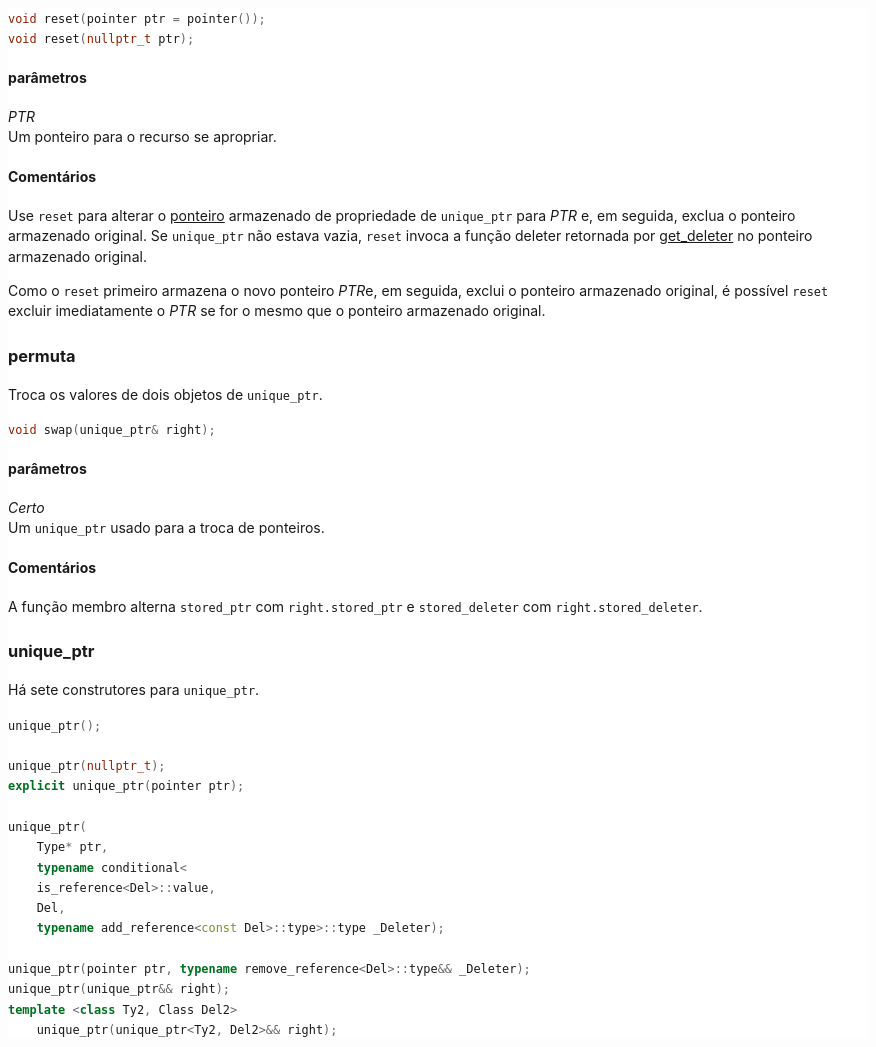```cpp
void reset(pointer ptr = pointer());
void reset(nullptr_t ptr);
```

#### <a name="parameters"></a>parâmetros

*PTR*\
Um ponteiro para o recurso se apropriar.

#### <a name="remarks"></a>Comentários

Use `reset` para alterar o [ponteiro](#pointer) armazenado de propriedade de `unique_ptr` para *PTR* e, em seguida, exclua o ponteiro armazenado original. Se `unique_ptr` não estava vazia, `reset` invoca a função deleter retornada por [get_deleter](#get_deleter) no ponteiro armazenado original.

Como o `reset` primeiro armazena o novo ponteiro *PTR*e, em seguida, exclui o ponteiro armazenado original, é possível `reset` excluir imediatamente o *PTR* se for o mesmo que o ponteiro armazenado original.

### <a name="swap"></a><a name="swap"></a> permuta

Troca os valores de dois objetos de `unique_ptr`.

```cpp
void swap(unique_ptr& right);
```

#### <a name="parameters"></a>parâmetros

*Certo*\
Um `unique_ptr` usado para a troca de ponteiros.

#### <a name="remarks"></a>Comentários

A função membro alterna `stored_ptr` com `right.stored_ptr` e `stored_deleter` com `right.stored_deleter`.

### <a name="unique_ptr"></a><a name="unique_ptr"></a> unique_ptr

Há sete construtores para `unique_ptr`.

```cpp
unique_ptr();

unique_ptr(nullptr_t);
explicit unique_ptr(pointer ptr);

unique_ptr(
    Type* ptr,
    typename conditional<
    is_reference<Del>::value,
    Del,
    typename add_reference<const Del>::type>::type _Deleter);

unique_ptr(pointer ptr, typename remove_reference<Del>::type&& _Deleter);
unique_ptr(unique_ptr&& right);
template <class Ty2, Class Del2>
    unique_ptr(unique_ptr<Ty2, Del2>&& right);
```

